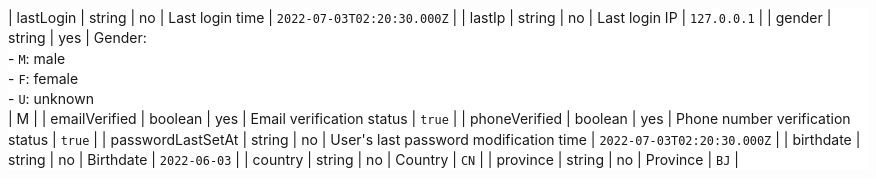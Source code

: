 | lastLogin                | string  | no                                            | Last login time                                                                                                                                                                                                                                                                                                                                                                                    | `2022-07-03T02:20:30.000Z`                                                                                                                                       |
| lastIp                   | string  | no                                            | Last login IP                                                                                                                                                                                                                                                                                                                                                                                      | `127.0.0.1`                                                                                                                                                      |
| gender                   | string  | yes                                           | Gender:<br>- `M`: male<br>- `F`: female<br>- `U`: unknown<br>                                                                                                                                                                                                                                                                                                                                      | M                                                                                                                                                                |
| emailVerified            | boolean | yes                                           | Email verification status                                                                                                                                                                                                                                                                                                                                                                          | `true`                                                                                                                                                           |
| phoneVerified            | boolean | yes                                           | Phone number verification status                                                                                                                                                                                                                                                                                                                                                                   | `true`                                                                                                                                                           |
| passwordLastSetAt        | string  | no                                            | User's last password modification time                                                                                                                                                                                                                                                                                                                                                             | `2022-07-03T02:20:30.000Z`                                                                                                                                       |
| birthdate                | string  | no                                            | Birthdate                                                                                                                                                                                                                                                                                                                                                                                          | `2022-06-03`                                                                                                                                                     |
| country                  | string  | no                                            | Country                                                                                                                                                                                                                                                                                                                                                                                            | `CN`                                                                                                                                                             |
| province                 | string  | no                                            | Province                                                                                                                                                                                                                                                                                                                                                                                           | `BJ`                                                                                                                                                             |